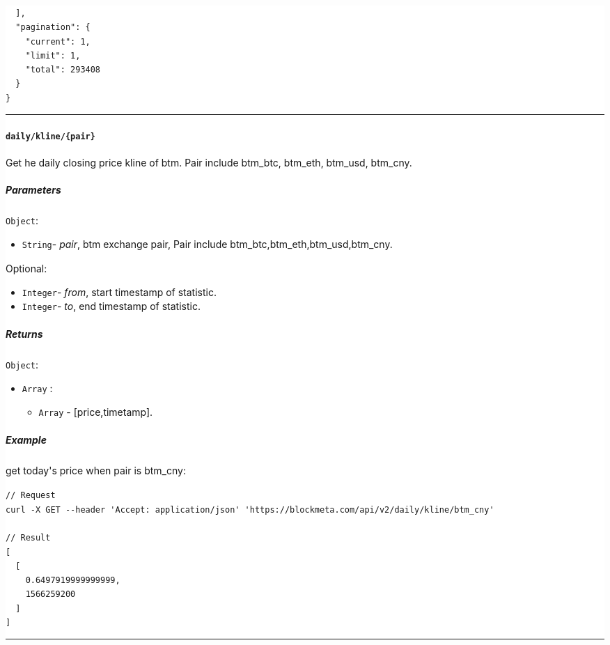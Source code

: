 ```
  ],
  "pagination": {
    "current": 1,
    "limit": 1,
    "total": 293408
  }
}
```

---





#### `daily/kline/{pair}`

Get he daily closing price kline of btm. Pair include btm_btc, btm_eth, btm_usd, btm_cny.

##### Parameters

`Object`:

- `String`- _pair_, btm exchange pair, Pair include btm_btc,btm_eth,btm_usd,btm_cny.

Optional:

- `Integer`- _from_, start timestamp of statistic.
- `Integer`- _to_, end timestamp of statistic.





##### Returns

`Object`:

- `Array` :

  - `Array` - [price,timetamp].





##### Example

get today's price when pair is btm_cny:

```
// Request
curl -X GET --header 'Accept: application/json' 'https://blockmeta.com/api/v2/daily/kline/btm_cny'

// Result
[
  [
    0.6497919999999999,
    1566259200
  ]
]
```

---